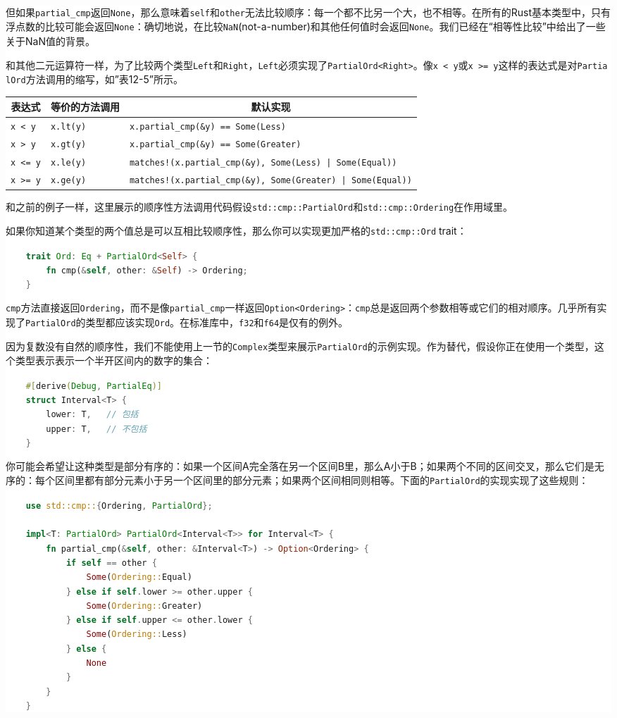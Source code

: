 但如果`partial_cmp`返回`None`，那么意味着`self`和`other`无法比较顺序：每一个都不比另一个大，也不相等。在所有的Rust基本类型中，只有浮点数的比较可能会返回`None`：确切地说，在比较`NaN`(not-a-number)和其他任何值时会返回`None`。我们已经在“相等性比较”中给出了一些关于NaN值的背景。

和其他二元运算符一样，为了比较两个类型`Left`和`Right`，`Left`必须实现了`PartialOrd<Right>`。像`x < y`或`x >= y`这样的表达式是对`PartialOrd`方法调用的缩写，如”表12-5”所示。

|          **表达式**   |   **等价的方法调用**     |   **默认实现**   |
| --- | --- | --- |
|         `x < y`   |  `x.lt(y)`   |  `x.partial_cmp(&y) == Some(Less)`     |
|         `x > y`   |  `x.gt(y)`   |  `x.partial_cmp(&y) == Some(Greater)`  |
|         `x <= y`  |  `x.le(y)`   |  `matches!(x.partial_cmp(&y), Some(Less) \| Some(Equal))`   |
|         `x >= y`  |  `x.ge(y)`   |  `matches!(x.partial_cmp(&y), Some(Greater) \| Some(Equal))`    |

和之前的例子一样，这里展示的顺序性方法调用代码假设`std::cmp::PartialOrd`和`std::cmp::Ordering`在作用域里。

如果你知道某个类型的两个值总是可以互相比较顺序性，那么你可以实现更加严格的`std::cmp::Ord` trait：
```Rust
    trait Ord: Eq + PartialOrd<Self> {
        fn cmp(&self, other: &Self) -> Ordering;
    }
```

`cmp`方法直接返回`Ordering`，而不是像`partial_cmp`一样返回`Option<Ordering>`：`cmp`总是返回两个参数相等或它们的相对顺序。几乎所有实现了`PartialOrd`的类型都应该实现`Ord`。在标准库中，`f32`和`f64`是仅有的例外。

因为复数没有自然的顺序性，我们不能使用上一节的`Complex`类型来展示`PartialOrd`的示例实现。作为替代，假设你正在使用一个类型，这个类型表示表示一个半开区间内的数字的集合：
```Rust
    #[derive(Debug, PartialEq)]
    struct Interval<T> {
        lower: T,   // 包括
        upper: T,   // 不包括
    }
```

你可能会希望让这种类型是部分有序的：如果一个区间A完全落在另一个区间B里，那么A小于B；如果两个不同的区间交叉，那么它们是无序的：每个区间里都有部分元素小于另一个区间里的部分元素；如果两个区间相同则相等。下面的`PartialOrd`的实现实现了这些规则：
```Rust
    use std::cmp::{Ordering, PartialOrd};

    impl<T: PartialOrd> PartialOrd<Interval<T>> for Interval<T> {
        fn partial_cmp(&self, other: &Interval<T>) -> Option<Ordering> {
            if self == other {
                Some(Ordering::Equal)
            } else if self.lower >= other.upper {
                Some(Ordering::Greater)
            } else if self.upper <= other.lower {
                Some(Ordering::Less)
            } else {
                None
            }
        }
    }
```
